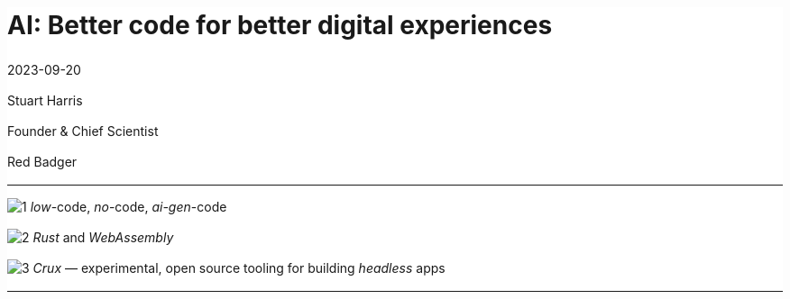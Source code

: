 # AI: Better code for better digital experiences

2023-09-20

Stuart Harris

Founder & Chief Scientist

Red Badger

---



![1](https://icongr.am/material/numeric-1-circle.svg?color=666666) _low_-code,
_no_-code, _ai-gen_-code

![2](https://icongr.am/material/numeric-2-circle.svg?color=666666) _Rust_ and
_WebAssembly_

![3](https://icongr.am/material/numeric-3-circle.svg?color=666666) _Crux_ —
experimental, open source tooling for building _headless_ apps

---
